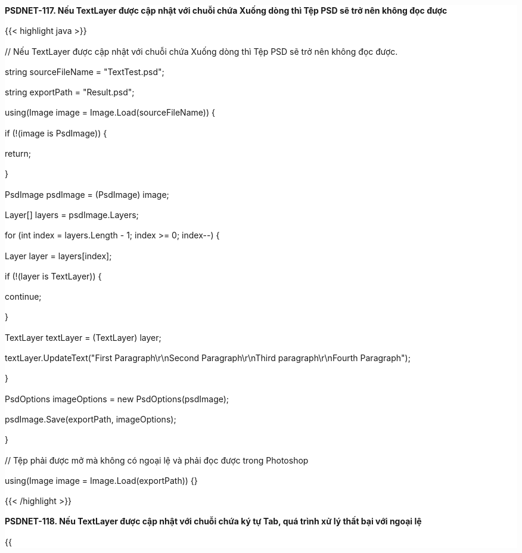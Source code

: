 

**PSDNET-117. Nếu TextLayer được cập nhật với chuỗi chứa Xuống dòng thì Tệp PSD sẽ trở nên không đọc được**

{{< highlight java >}}

 // Nếu TextLayer được cập nhật với chuỗi chứa Xuống dòng thì Tệp PSD sẽ trở nên không đọc được.

string sourceFileName = "TextTest.psd";

string exportPath = "Result.psd";

using(Image image = Image.Load(sourceFileName)) {

 if (!(image is PsdImage)) {

  return;

 }

 PsdImage psdImage = (PsdImage) image;

 Layer[] layers = psdImage.Layers;

 for (int index = layers.Length - 1; index >= 0; index--) {

  Layer layer = layers[index];

  if (!(layer is TextLayer)) {

   continue;

  }

  TextLayer textLayer = (TextLayer) layer;

  textLayer.UpdateText("First Paragraph\r\nSecond Paragraph\r\nThird paragraph\r\nFourth Paragraph");

 }

 PsdOptions imageOptions = new PsdOptions(psdImage);

 psdImage.Save(exportPath, imageOptions);

}

// Tệp phải được mở mà không có ngoại lệ và phải đọc được trong Photoshop

using(Image image = Image.Load(exportPath)) {}

{{< /highlight >}}



**PSDNET-118. Nếu TextLayer được cập nhật với chuỗi chứa ký tự Tab, quá trình xử lý thất bại với ngoại lệ**

{{